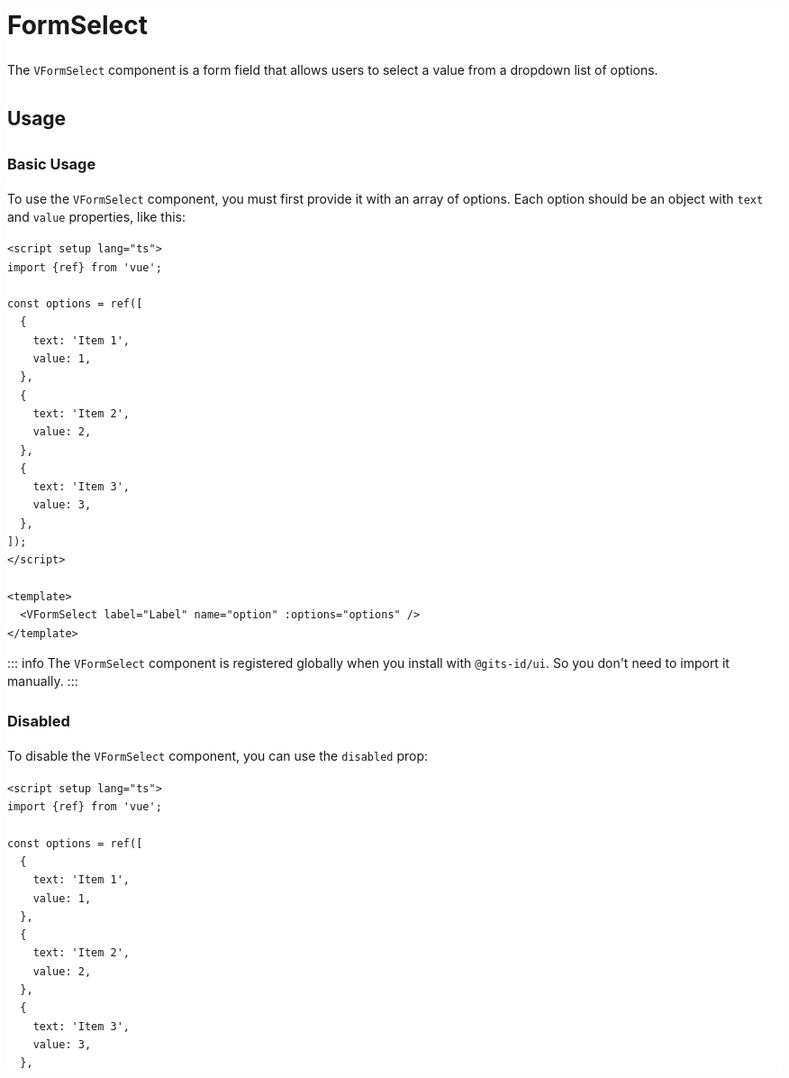 # FormSelect

The `VFormSelect` component is a form field that allows users to select a value from a dropdown list of options.

## Usage

### Basic Usage

To use the `VFormSelect` component, you must first provide it with an array of options. Each option should be an object with `text` and `value` properties, like this:

```vue
<script setup lang="ts">
import {ref} from 'vue';

const options = ref([
  {
    text: 'Item 1',
    value: 1,
  },
  {
    text: 'Item 2',
    value: 2,
  },
  {
    text: 'Item 3',
    value: 3,
  },
]);
</script>

<template>
  <VFormSelect label="Label" name="option" :options="options" />
</template>
```

<LivePreview src="forms-select--default" />

::: info
The `VFormSelect` component is registered globally when you install with `@gits-id/ui`. So you don't need to import it manually.
:::

### Disabled

To disable the `VFormSelect` component, you can use the `disabled` prop:

```vue
<script setup lang="ts">
import {ref} from 'vue';

const options = ref([
  {
    text: 'Item 1',
    value: 1,
  },
  {
    text: 'Item 2',
    value: 2,
  },
  {
    text: 'Item 3',
    value: 3,
  },
```